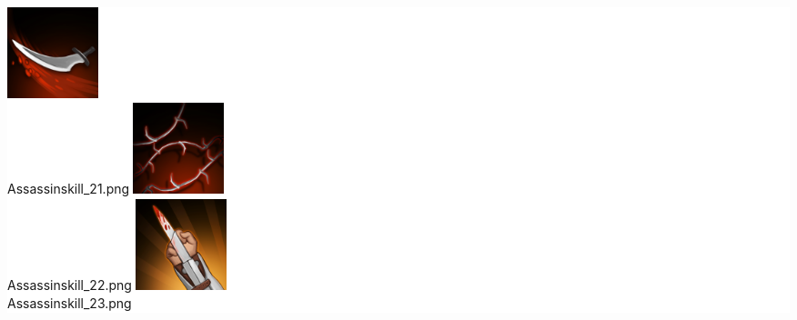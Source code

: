 <td valign="bottom">
<img src="./Assassinskill_21.png" width="100" height="100"><br>
Assassinskill_21.png
</td>

<td valign="bottom">
<img src="./Assassinskill_22.png" width="100" height="100"><br>
Assassinskill_22.png
</td>

</tr>
<tr>
<td valign="bottom">
<img src="./Assassinskill_23.png" width="100" height="100"><br>
Assassinskill_23.png
</td>
